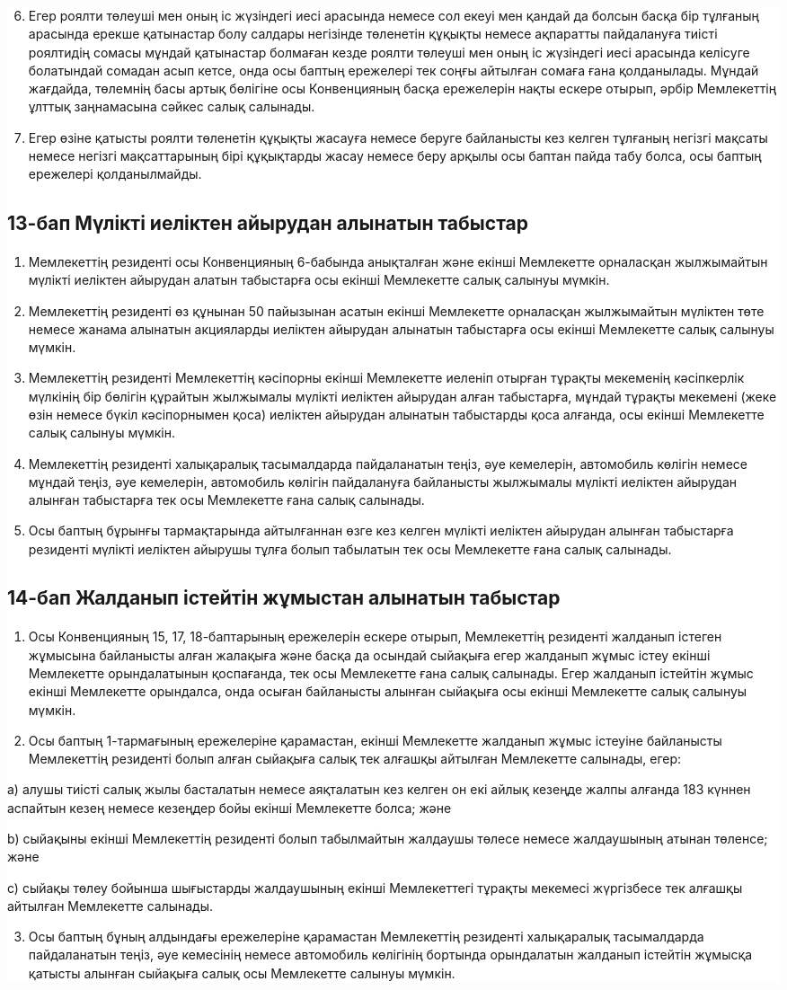6. Егер роялти төлеуші мен оның іс жүзіндегі иесі арасында немесе сол екеуі мен қандай да болсын басқа бір тұлғаның арасында ерекше қатынастар болу салдары негізінде төленетін құқықты немесе ақпаратты пайдалануға тиісті роялтидің сомасы мұндай қатынастар болмаған кезде роялти төлеуші мен оның іс жүзіндегі иесі арасында келісуге болатындай сомадан асып кетсе, онда осы баптың ережелері тек соңғы айтылған сомаға ғана қолданылады. Мұндай жағдайда, төлемнің басы артық бөлігіне осы Конвенцияның басқа ережелерін нақты ескере отырып, әрбір Мемлекеттің ұлттық заңнамасына сәйкес салық салынады.

7. Егер өзіне қатысты роялти төленетін құқықты жасауға немесе беруге байланысты кез келген тұлғаның негізгі мақсаты немесе негізгі мақсаттарының бірі құқықтарды жасау немесе беру арқылы осы баптан пайда табу болса, осы баптың ережелері қолданылмайды.

## 13-бап Мүлікті иеліктен айырудан алынатын табыстар

1. Мемлекеттің резиденті осы Конвенцияның 6-бабында анықталған және екінші Мемлекетте орналасқан жылжымайтын мүлікті иеліктен айырудан алатын табыстарға осы екінші Мемлекетте салық салынуы мүмкін.

2. Мемлекеттің резиденті өз құнынан 50 пайызынан асатын екінші Мемлекетте орналасқан жылжымайтын мүліктен төте немесе жанама алынатын акцияларды иеліктен айырудан алынатын табыстарға осы екінші Мемлекетте салық салынуы мүмкін.

3. Мемлекеттің резиденті Мемлекеттің кәсіпорны екінші Мемлекетте иеленіп отырған тұрақты мекеменің кәсіпкерлік мүлкінің бір бөлігін құрайтын жылжымалы мүлікті иеліктен айырудан алған табыстарға, мұндай тұрақты мекемені (жеке өзін немесе бүкіл кәсіпорнымен қоса) иеліктен айырудан алынатын табыстарды қоса алғанда, осы екінші Мемлекетте салық салынуы мүмкін.

4. Мемлекеттің резиденті халықаралық тасымалдарда пайдаланатын теңіз, әуе кемелерін, автомобиль көлігін немесе мұндай теңіз, әуе кемелерін, автомобиль көлігін пайдалануға байланысты жылжымалы мүлікті иеліктен айырудан алынған табыстарға тек осы Мемлекетте ғана салық салынады.

5. Осы баптың бұрынғы тармақтарында айтылғаннан өзге кез келген мүлікті иеліктен айырудан алынған табыстарға резиденті мүлікті иеліктен айырушы тұлға болып табылатын тек осы Мемлекетте ғана салық салынады.

## 14-бап Жалданып істейтін жұмыстан алынатын табыстар

1. Осы Конвенцияның 15, 17, 18-баптарының ережелерін ескере отырып, Мемлекеттің резиденті жалданып істеген жұмысына байланысты алған жалақыға және басқа да осындай сыйақыға егер жалданып жұмыс істеу екінші Мемлекетте орындалатынын қоспағанда, тек осы Мемлекетте ғана салық салынады. Егер жалданып істейтін жұмыс екінші Мемлекетте орындалса, онда осыған байланысты алынған сыйақыға осы екінші Мемлекетте салық салынуы мүмкін.

2. Осы баптың 1-тармағының ережелеріне қарамастан, екінші Мемлекетте жалданып жұмыс істеуіне байланысты Мемлекеттің резиденті болып алған сыйақыға салық тек алғашқы айтылған Мемлекетте салынады, егер:

а) алушы тиісті салық жылы басталатын немесе аяқталатын кез келген он екі айлық кезеңде жалпы алғанда 183 күннен аспайтын кезең немесе кезеңдер бойы екінші Мемлекетте болса; және

b) сыйақыны екінші Мемлекеттің резиденті болып табылмайтын жалдаушы төлесе немесе жалдаушының атынан төленсе; және

с) сыйақы төлеу бойынша шығыстарды жалдаушының екінші Мемлекеттегі тұрақты мекемесі жүргізбесе тек алғашқы айтылған Мемлекетте салынады.

3. Осы баптың бұның алдындағы ережелеріне қарамастан Мемлекеттің резиденті халықаралық тасымалдарда пайдаланатын теңіз, әуе кемесінің немесе автомобиль көлігінің бортында орындалатын жалданып істейтін жұмысқа қатысты алынған сыйақыға салық осы Мемлекетте салынуы мүмкін.
